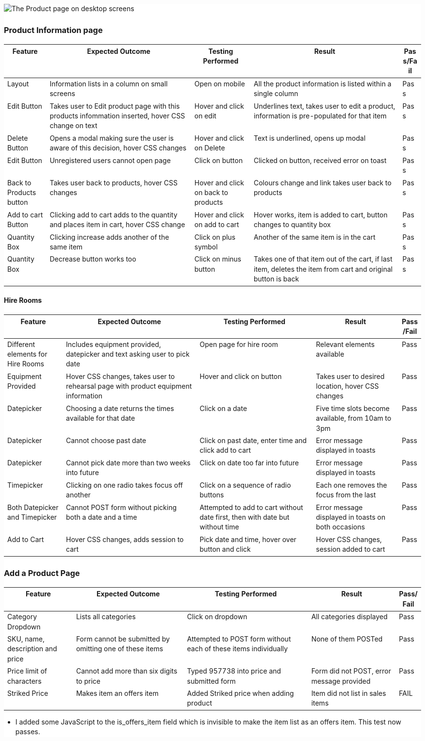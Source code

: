 <img src="/media/readme-images/product-testing.webp" width="100%" alt="The Product page on desktop screens" style="display: inherit; ">

### Product Information page

| Feature | Expected Outcome | Testing Performed | Result | Pass/Fail |
| --------------------------------------- | ------------------------------------------------------ | ------------------------------------ | --------------------------------------------------- | --------- |
| Layout | Information lists in a column on small screens | Open on mobile | All the product information is listed within a single column | Pass |
| Edit Button | Takes user to Edit product page with this products infommation inserted, hover CSS change on text | Hover and click on edit | Underlines text, takes user to edit a product, information is pre-populated for that item | Pass |
| Delete Button | Opens a modal making sure the user is aware of this decision, hover CSS changes | Hover and click on Delete | Text is underlined, opens up modal | Pass |
| Edit Button | Unregistered users cannot open page | Click on button | Clicked on button, received error on toast | Pass |
| Back to Products button | Takes user back to products, hover CSS changes | Hover and click on back to products | Colours change and link takes user back to products | Pass |
| Add to cart Button | Clicking add to cart adds to the quantity and places item in cart, hover CSS change | Hover and click on add to cart | Hover works, item is added to cart, button changes to quantity box | Pass |
| Quantity Box | Clicking increase adds another of the same item | Click on plus symbol | Another of the same item is in the cart | Pass |
| Quantity Box | Decrease button works too | Click on minus button | Takes one of that item out of the cart, if last item, deletes the item from cart and original button is back | Pass |

#### Hire Rooms

| Feature | Expected Outcome | Testing Performed | Result | Pass/Fail |
| --------------------------------------- | ------------------------------------------------------ | ------------------------------------ | --------------------------------------------------- | --------- |
| Different elements for Hire Rooms | Includes equipment provided, datepicker and text asking user to pick date | Open page for hire room | Relevant elements available | Pass |
| Equipment Provided | Hover CSS changes, takes user to rehearsal page with product equipment information | Hover and click on button | Takes user to desired location, hover CSS changes | Pass |
| Datepicker | Choosing a date returns the times available for that date | Click on a date | Five time slots become available, from 10am to 3pm | Pass |
| Datepicker | Cannot choose past date | Click on past date, enter time and click add to cart | Error message displayed in toasts | Pass |
| Datepicker | Cannot pick date more than two weeks into future | Click on date too far into future | Error message displayed in toasts | Pass |
| Timepicker | Clicking on one radio takes focus off another | Click on a sequence of radio buttons | Each one removes the focus from the last | Pass |
| Both Datepicker and Timepicker | Cannot POST form without picking both a date and a time | Attempted to add to cart without date first, then with date but without time | Error message displayed in toasts on both occasions | Pass |
| Add to Cart | Hover CSS changes, adds session to cart | Pick date and time, hover over button and click | Hover CSS changes, session added to cart | Pass |

### Add a Product Page

| Feature | Expected Outcome | Testing Performed | Result | Pass/Fail |
| --------------------------------------- | ------------------------------------------------------ | ------------------------------------ | --------------------------------------------------- | --------- |
| Category Dropdown | Lists all categories | Click on dropdown | All categories displayed | Pass |
| SKU, name, description and price | Form cannot be submitted by omitting one of these items | Attempted to POST form without each of these items individually | None of them POSTed | Pass |
| Price limit of characters | Cannot add more than six digits to price | Typed 957738 into price and submitted form | Form did not POST, error message provided | Pass |
| Striked Price | Makes item an offers item | Added Striked price when adding product | Item did not list in sales items |FAIL |

- I added some JavaScript to the is_offers_item field which is invisible to make the item list as an offers item. This test now passes.
